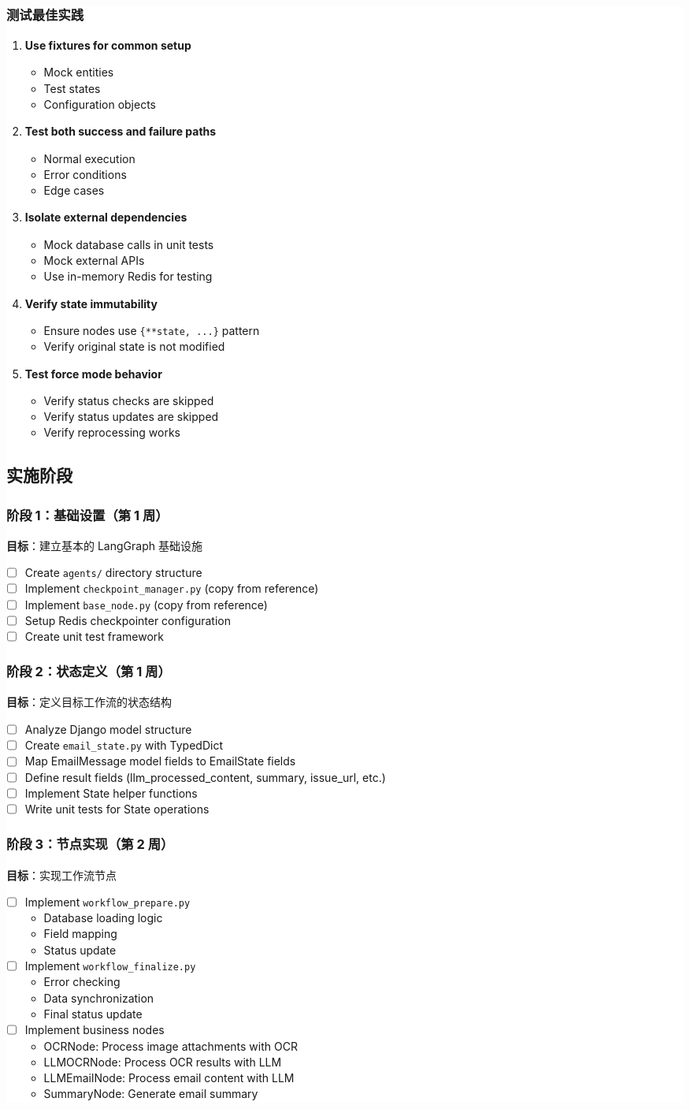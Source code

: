 ### 测试最佳实践

1. **Use fixtures for common setup**
   - Mock entities
   - Test states
   - Configuration objects

2. **Test both success and failure paths**
   - Normal execution
   - Error conditions
   - Edge cases

3. **Isolate external dependencies**
   - Mock database calls in unit tests
   - Mock external APIs
   - Use in-memory Redis for testing

4. **Verify state immutability**
   - Ensure nodes use `{**state, ...}` pattern
   - Verify original state is not modified

5. **Test force mode behavior**
   - Verify status checks are skipped
   - Verify status updates are skipped
   - Verify reprocessing works

## 实施阶段

### 阶段 1：基础设置（第 1 周）

**目标**：建立基本的 LangGraph 基础设施

- [ ] Create `agents/` directory structure
- [ ] Implement `checkpoint_manager.py` (copy from reference)
- [ ] Implement `base_node.py` (copy from reference)
- [ ] Setup Redis checkpointer configuration
- [ ] Create unit test framework

### 阶段 2：状态定义（第 1 周）

**目标**：定义目标工作流的状态结构

- [ ] Analyze Django model structure
- [ ] Create `email_state.py` with TypedDict
- [ ] Map EmailMessage model fields to EmailState fields
- [ ] Define result fields (llm_processed_content, summary, issue_url, etc.)
- [ ] Implement State helper functions
- [ ] Write unit tests for State operations

### 阶段 3：节点实现（第 2 周）

**目标**：实现工作流节点

- [ ] Implement `workflow_prepare.py`
  - Database loading logic
  - Field mapping
  - Status update
- [ ] Implement `workflow_finalize.py`
  - Error checking
  - Data synchronization
  - Final status update
- [ ] Implement business nodes
  - OCRNode: Process image attachments with OCR
  - LLMOCRNode: Process OCR results with LLM
  - LLMEmailNode: Process email content with LLM
  - SummaryNode: Generate email summary